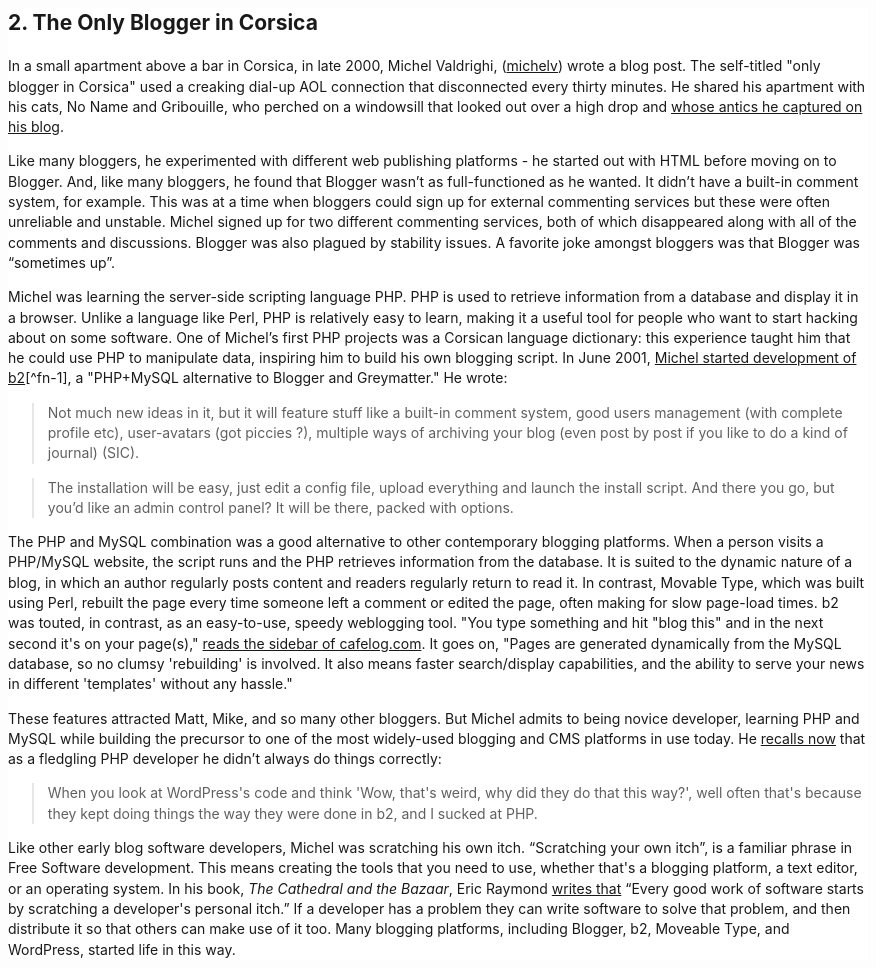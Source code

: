 ## 2. The Only Blogger in Corsica

In a small apartment above a bar in Corsica, in late 2000, Michel Valdrighi, ([michelv](https://profiles.wordpress.org/michelv)) wrote a blog post. The self-titled "only blogger in Corsica" used a creaking dial-up AOL connection that disconnected every thirty minutes. He shared his apartment with his cats, No Name and Gribouille, who perched on a windowsill that looked out over a high drop and [whose antics he captured on his blog](http://zengun.org/weblog/archives/2000/12/post1447/). 

Like many bloggers, he experimented with different web publishing platforms - he started out with HTML before moving on to Blogger. And, like many bloggers, he found that Blogger wasn’t as full-functioned as he wanted. It didn’t have a built-in comment system, for example. This was at a time when bloggers could sign up for external commenting services but these were often unreliable and unstable. Michel signed up for two different commenting services, both of which disappeared along with all of the comments and discussions. Blogger was also plagued by stability issues. A favorite joke amongst bloggers was that Blogger was “sometimes up”. 

Michel was learning the server-side scripting language PHP. PHP is used to retrieve information from a database and display it in a browser. Unlike a language like Perl, PHP is relatively easy to learn, making it a useful tool for people who want to start hacking about on some software. One of Michel’s first PHP projects was a Corsican language dictionary: this experience taught him that he could use PHP to manipulate data, inspiring him to build his own blogging script. In June 2001, [Michel started development of b2](http://zengun.org/weblog/archives/2001/06/post1958/)[^fn-1], a "PHP+MySQL alternative to Blogger and Greymatter." He wrote:

> Not much new ideas in it, but it will feature stuff like a built-in comment system, good users management (with complete profile etc), user-avatars (got piccies ?), multiple ways of archiving your blog (even post by post if you like to do a kind of journal) (SIC).

> The installation will be easy, just edit a config file, upload everything and launch the install script. And there you go, but you’d like an admin control panel? It will be there, packed with options.

The PHP and MySQL combination was a good alternative to other contemporary blogging platforms. When a person visits a PHP/MySQL website, the script runs and the PHP retrieves information from the database. It is suited to the dynamic nature of a blog, in which an author regularly posts content and readers regularly return to read it. In contrast,  Movable Type, which was built using Perl, rebuilt the page every time someone left a comment or edited the page, often making for slow page-load times. b2 was touted, in contrast, as an easy-to-use, speedy weblogging tool. "You type something and hit "blog this" and in the next second it's on your page(s)," [reads the sidebar of cafelog.com](http://cafelog.com/). It goes on, "Pages are generated dynamically from the MySQL database, so no clumsy 'rebuilding' is involved. It also means faster search/display capabilities, and the ability to serve your news in different 'templates' without any hassle." 

These features attracted Matt, Mike, and so many other bloggers. But Michel admits to being novice developer, learning PHP and MySQL while building the precursor to one of the most widely-used blogging and CMS platforms in use today. He [recalls now](http://wordpress.tv/2012/02/27/les-origines-de-wordpress-la-naissance-de-b2cafelog/) that as a fledgling PHP developer he didn’t always do things correctly:

> When you look at WordPress's code and think 'Wow, that's weird, why did they do that this way?', well often that's because they kept doing things the way they were done in b2, and I sucked at PHP.

Like other early blog software developers, Michel was scratching his own itch. “Scratching your own itch”, is a familiar phrase in Free Software development. This means creating the tools that you need to use, whether that's a blogging platform, a text editor, or an operating system. In his book, _The Cathedral and the Bazaar_, Eric Raymond [writes that](http://www.catb.org/esr/writings/homesteading/cathedral-bazaar/ar01s02.html) “Every good work of software starts by scratching a developer's personal itch.” If a developer has a problem they can write software to solve that problem, and then distribute it so that others can make use of it too. Many blogging platforms, including Blogger, b2, Moveable Type, and WordPress, started life in this way.
